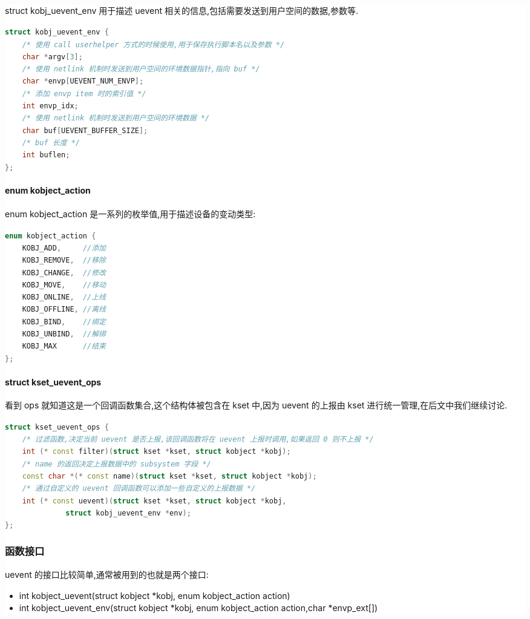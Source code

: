 struct kobj_uevent_env 用于描述 uevent 相关的信息,包括需要发送到用户空间的数据,参数等.  

```c++
struct kobj_uevent_env {
    /* 使用 call userhelper 方式的时候使用,用于保存执行脚本名以及参数 */
	char *argv[3];
    /* 使用 netlink 机制时发送到用户空间的环境数据指针,指向 buf */
	char *envp[UEVENT_NUM_ENVP];
    /* 添加 envp item 时的索引值 */
	int envp_idx;
    /* 使用 netlink 机制时发送到用户空间的环境数据 */ 
	char buf[UEVENT_BUFFER_SIZE];
    /* buf 长度 */
	int buflen;
};
```

#### enum kobject_action 
enum kobject_action 是一系列的枚举值,用于描述设备的变动类型:

```c++
enum kobject_action {
	KOBJ_ADD,     //添加
	KOBJ_REMOVE,  //移除
	KOBJ_CHANGE,  //修改
	KOBJ_MOVE,    //移动
	KOBJ_ONLINE,  //上线
	KOBJ_OFFLINE, //离线
	KOBJ_BIND,    //绑定
	KOBJ_UNBIND,  //解绑
	KOBJ_MAX      //结束
};
```
#### struct kset_uevent_ops

看到 ops 就知道这是一个回调函数集合,这个结构体被包含在 kset 中,因为 uevent 的上报由 kset 进行统一管理,在后文中我们继续讨论.  
```c++
struct kset_uevent_ops {
    /* 过滤函数,决定当前 uevent 是否上报,该回调函数将在 uevent 上报时调用,如果返回 0 则不上报 */
	int (* const filter)(struct kset *kset, struct kobject *kobj);
	/* name 的返回决定上报数据中的 subsystem 字段 */
    const char *(* const name)(struct kset *kset, struct kobject *kobj);
    /* 通过自定义的 uevent 回调函数可以添加一些自定义的上报数据 */
	int (* const uevent)(struct kset *kset, struct kobject *kobj,
		      struct kobj_uevent_env *env);
};
```

### 函数接口
uevent 的接口比较简单,通常被用到的也就是两个接口:
* int kobject_uevent(struct kobject *kobj, enum kobject_action action)
* int kobject_uevent_env(struct kobject *kobj, enum kobject_action action,char *envp_ext[])
